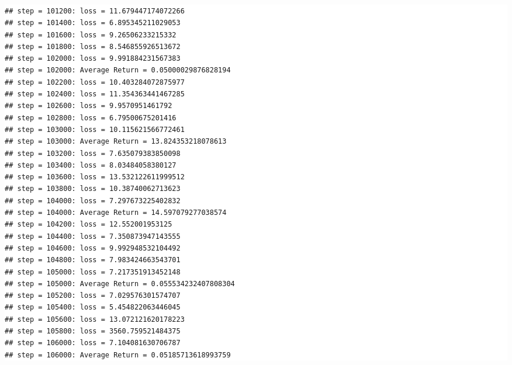     ## step = 101200: loss = 11.679447174072266
    ## step = 101400: loss = 6.895345211029053
    ## step = 101600: loss = 9.26506233215332
    ## step = 101800: loss = 8.546855926513672
    ## step = 102000: loss = 9.991884231567383
    ## step = 102000: Average Return = 0.05000029876828194
    ## step = 102200: loss = 10.403284072875977
    ## step = 102400: loss = 11.354363441467285
    ## step = 102600: loss = 9.9570951461792
    ## step = 102800: loss = 6.79500675201416
    ## step = 103000: loss = 10.115621566772461
    ## step = 103000: Average Return = 13.824353218078613
    ## step = 103200: loss = 7.635079383850098
    ## step = 103400: loss = 8.03484058380127
    ## step = 103600: loss = 13.532122611999512
    ## step = 103800: loss = 10.38740062713623
    ## step = 104000: loss = 7.297673225402832
    ## step = 104000: Average Return = 14.597079277038574
    ## step = 104200: loss = 12.552001953125
    ## step = 104400: loss = 7.350873947143555
    ## step = 104600: loss = 9.992948532104492
    ## step = 104800: loss = 7.983424663543701
    ## step = 105000: loss = 7.217351913452148
    ## step = 105000: Average Return = 0.055534232407808304
    ## step = 105200: loss = 7.029576301574707
    ## step = 105400: loss = 5.454822063446045
    ## step = 105600: loss = 13.072121620178223
    ## step = 105800: loss = 3560.759521484375
    ## step = 106000: loss = 7.104081630706787
    ## step = 106000: Average Return = 0.05185713618993759